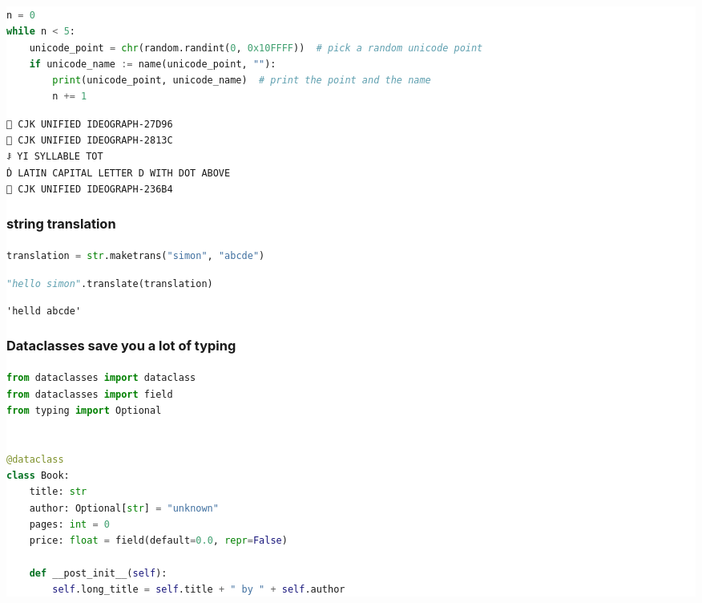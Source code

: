 
```python
n = 0
while n < 5:
    unicode_point = chr(random.randint(0, 0x10FFFF))  # pick a random unicode point
    if unicode_name := name(unicode_point, ""):
        print(unicode_point, unicode_name)  # print the point and the name
        n += 1

```

    𧶖 CJK UNIFIED IDEOGRAPH-27D96
    𨄼 CJK UNIFIED IDEOGRAPH-2813C
    ꄩ YI SYLLABLE TOT
    Ḋ LATIN CAPITAL LETTER D WITH DOT ABOVE
    𣚴 CJK UNIFIED IDEOGRAPH-236B4


### string translation



```python
translation = str.maketrans("simon", "abcde")

```


```python
"hello simon".translate(translation)

```




    'helld abcde'



### Dataclasses save you a lot of typing



```python
from dataclasses import dataclass
from dataclasses import field
from typing import Optional


@dataclass
class Book:
    title: str
    author: Optional[str] = "unknown"
    pages: int = 0
    price: float = field(default=0.0, repr=False)

    def __post_init__(self):
        self.long_title = self.title + " by " + self.author

```
